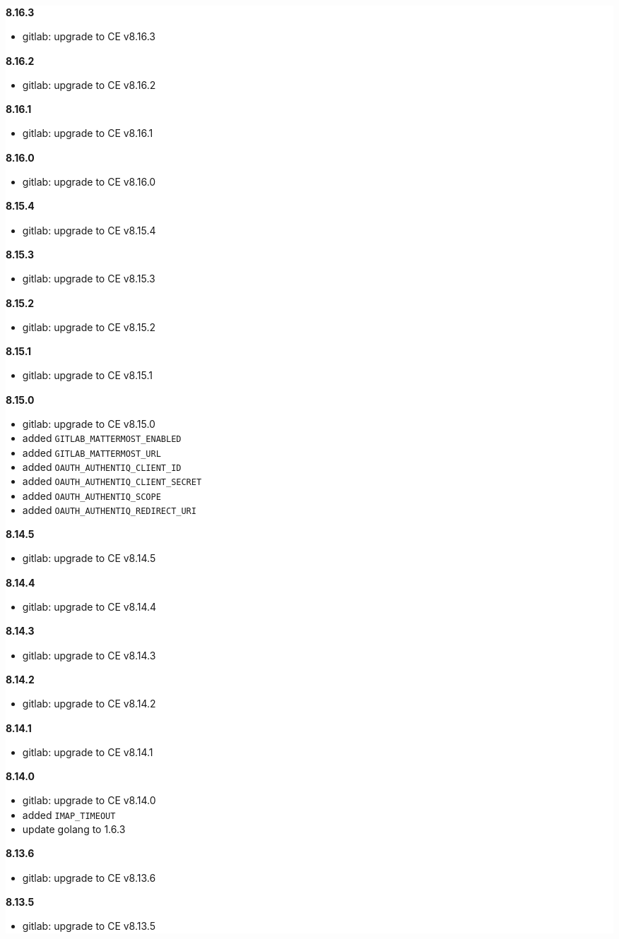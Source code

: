 **8.16.3**
- gitlab: upgrade to CE v8.16.3

**8.16.2**
- gitlab: upgrade to CE v8.16.2

**8.16.1**
- gitlab: upgrade to CE v8.16.1

**8.16.0**
- gitlab: upgrade to CE v8.16.0

**8.15.4**
- gitlab: upgrade to CE v8.15.4

**8.15.3**
- gitlab: upgrade to CE v8.15.3

**8.15.2**
- gitlab: upgrade to CE v8.15.2

**8.15.1**
- gitlab: upgrade to CE v8.15.1

**8.15.0**
- gitlab: upgrade to CE v8.15.0
- added `GITLAB_MATTERMOST_ENABLED`
- added `GITLAB_MATTERMOST_URL`
- added `OAUTH_AUTHENTIQ_CLIENT_ID`
- added `OAUTH_AUTHENTIQ_CLIENT_SECRET`
- added `OAUTH_AUTHENTIQ_SCOPE`
- added `OAUTH_AUTHENTIQ_REDIRECT_URI`

**8.14.5**
- gitlab: upgrade to CE v8.14.5

**8.14.4**
- gitlab: upgrade to CE v8.14.4

**8.14.3**
- gitlab: upgrade to CE v8.14.3

**8.14.2**
- gitlab: upgrade to CE v8.14.2

**8.14.1**
- gitlab: upgrade to CE v8.14.1

**8.14.0**
- gitlab: upgrade to CE v8.14.0
- added `IMAP_TIMEOUT`
- update golang to 1.6.3

**8.13.6**
- gitlab: upgrade to CE v8.13.6

**8.13.5**
- gitlab: upgrade to CE v8.13.5
